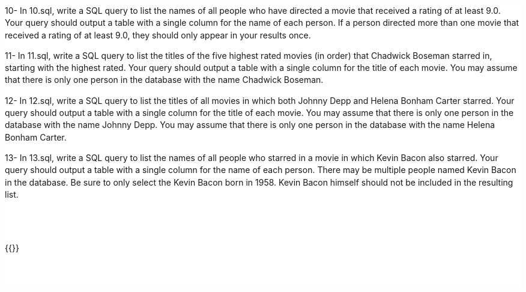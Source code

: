 10- In 10.sql, write a SQL query to list the names of all people who have directed a movie that received a rating of at least 9.0.
Your query should output a table with a single column for the name of each person.
If a person directed more than one movie that received a rating of at least 9.0, they should only appear in your results once.

11- In 11.sql, write a SQL query to list the titles of the five highest rated movies (in order) that Chadwick Boseman starred in, starting with the highest rated.
Your query should output a table with a single column for the title of each movie.
You may assume that there is only one person in the database with the name Chadwick Boseman.

12- In 12.sql, write a SQL query to list the titles of all movies in which both Johnny Depp and Helena Bonham Carter starred.
Your query should output a table with a single column for the title of each movie.
You may assume that there is only one person in the database with the name Johnny Depp.
You may assume that there is only one person in the database with the name Helena Bonham Carter.

13- In 13.sql, write a SQL query to list the names of all people who starred in a movie in which Kevin Bacon also starred.
Your query should output a table with a single column for the name of each person.
There may be multiple people named Kevin Bacon in the database. Be sure to only select the Kevin Bacon born in 1958.
Kevin Bacon himself should not be included in the resulting list.




</br>
</br>


{{<youtube v5_A3giDlQs>}}


</br>
</br>

